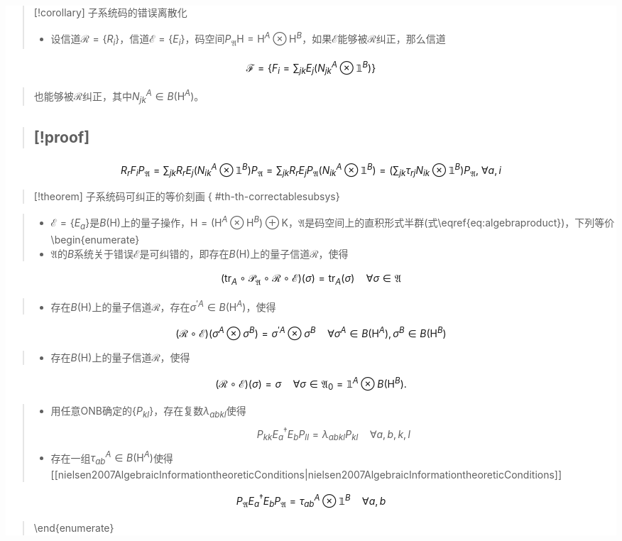 > [!corollary] 子系统码的错误离散化
> - 设信道$\mathcal{R}=\{R_i\}$，信道$\mathcal{E}=\{E_i\}$，码空间$P_\mathfrak{A}\mathsf{H}=\mathsf{H}^A\otimes \mathsf{H}^B$，如果$\mathcal{E}$能够被$\mathcal{R}$纠正，那么信道
>
$$
\mathcal{F}=\left\{F_i=\sum _{jk}E_j (N_{jk}^A\otimes \mathbb{1}^B)\right\}
$$
>   也能够被$\mathcal{R}$纠正，其中$N_{jk}^A\in B(\mathsf{H}^A)$。

> [!proof]
> -
$$
R_rF_iP_\mathfrak{A} = \sum_{jk} R_r E_j(N_{ik}^A\otimes \mathbb{1}^B) P_\mathfrak{A} = \sum_{jk} R_r E_jP_\mathfrak{A}(N_{ik}^A\otimes  \mathbb{1}^B) = \left(\sum_{jk} \tau_{rj}N_{ik} \otimes \mathbb{1}^B \right) P_\mathfrak{A} , ~\forall a,i
$$
> [!theorem] 子系统码可纠正的等价刻画
{ #th-th-correctablesubsys}

> - $\mathcal{E}=\left\{E_a\right\}$是$B(\mathsf{H})$上的量子操作，$\mathsf{H}=(\mathsf{H}^A\otimes \mathsf{H}^B)\oplus \mathsf{K}$，$\mathfrak{A}$是码空间上的直积形式半群(式\eqref{eq:algebraproduct})，下列等价
>   \begin{enumerate}
> - $\mathfrak{A}$的$B$系统关于错误$\mathcal{E}$是可纠错的，即存在$B(\mathsf{H})$上的量子信道$\mathcal{R}$，使得
>
$$
\left(\operatorname{tr}_{A} \circ \mathcal{P}_{\mathfrak{A}} \circ \mathcal{R} \circ \mathcal{E}\right)(\sigma)=\operatorname{tr}_{A}(\sigma) \quad \forall \sigma \in \mathfrak{A}
$$
> - 存在$B(\mathsf{H})$上的量子信道$\mathcal{R}$，存在$\sigma^{\prime A}\in B(\mathsf{H}^A)$，使得
>
$$
(\mathcal{R} \circ \mathcal{E})(\sigma^A\otimes \sigma^B)=\sigma^{\prime A}\otimes \sigma^B \quad \forall \sigma^{A}\in B(\mathsf{H}^A),\sigma^{ B}\in B(\mathsf{H}^B)
$$
> - 存在$B(\mathsf{H})$上的量子信道$\mathcal{R}$，使得
>
$$
(\mathcal{R} \circ \mathcal{E})(\sigma)=\sigma \quad \forall \sigma \in \mathfrak{A}_0= \mathbb{1}^{A} \otimes B\left(\mathsf{H}^{B}\right).
$$
> - 用任意ONB确定的$\left\{P_{k l}\right\}$，存在复数$\lambda_{a b k l}$使得
$$
P_{k k} E_a^{\dagger} E_b P_{l l}=\lambda_{a b k l} P_{k l} \quad \forall a, b, k, l
$$
> - 存在一组$\tau^A_{ab}\in B(\mathsf{H}^A)$使得[[nielsen2007AlgebraicInformationtheoreticConditions\|nielsen2007AlgebraicInformationtheoreticConditions]]
>
$$
P_\mathfrak{A}E_a^\dagger E_b P_\mathfrak{A}=\tau^A_{ab}\otimes \mathbb{1}^B\quad \forall a,b
$$
>   \end{enumerate}
